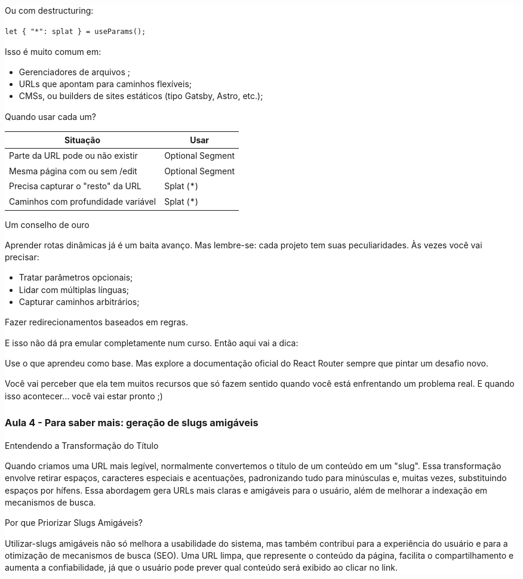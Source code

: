 Ou com destructuring:

```JSX
let { "*": splat } = useParams(); 
```

Isso é muito comum em:

- Gerenciadores de arquivos ;
- URLs que apontam para caminhos flexíveis;
- CMSs, ou builders de sites estáticos (tipo Gatsby, Astro, etc.);

Quando usar cada um?

| Situação                                      | Usar             |
| --------------------------------------------- | ---------------- |
| Parte da URL pode ou não existir              | Optional Segment |
| Mesma página com ou sem /edit                 | Optional Segment |
| Precisa capturar o "resto" da URL             | Splat (*)        |
| Caminhos com profundidade variável            | Splat (*)        |

Um conselho de ouro

Aprender rotas dinâmicas já é um baita avanço. Mas lembre-se: cada projeto tem suas peculiaridades. Às vezes você vai precisar:

- Tratar parâmetros opcionais;
- Lidar com múltiplas línguas;
- Capturar caminhos arbitrários;

Fazer redirecionamentos baseados em regras.

E isso não dá pra emular completamente num curso. Então aqui vai a dica:

Use o que aprendeu como base. Mas explore a documentação oficial do React Router sempre que pintar um desafio novo.

Você vai perceber que ela tem muitos recursos que só fazem sentido quando você está enfrentando um problema real. E quando isso acontecer… você vai estar pronto ;)

### Aula 4 - Para saber mais: geração de slugs amigáveis

Entendendo a Transformação do Título

Quando criamos uma URL mais legível, normalmente convertemos o título de um conteúdo em um "slug". Essa transformação envolve retirar espaços, caracteres especiais e acentuações, padronizando tudo para minúsculas e, muitas vezes, substituindo espaços por hífens. Essa abordagem gera URLs mais claras e amigáveis para o usuário, além de melhorar a indexação em mecanismos de busca.

Por que Priorizar Slugs Amigáveis?

Utilizar-slugs amigáveis não só melhora a usabilidade do sistema, mas também contribui para a experiência do usuário e para a otimização de mecanismos de busca (SEO). Uma URL limpa, que represente o conteúdo da página, facilita o compartilhamento e aumenta a confiabilidade, já que o usuário pode prever qual conteúdo será exibido ao clicar no link.

